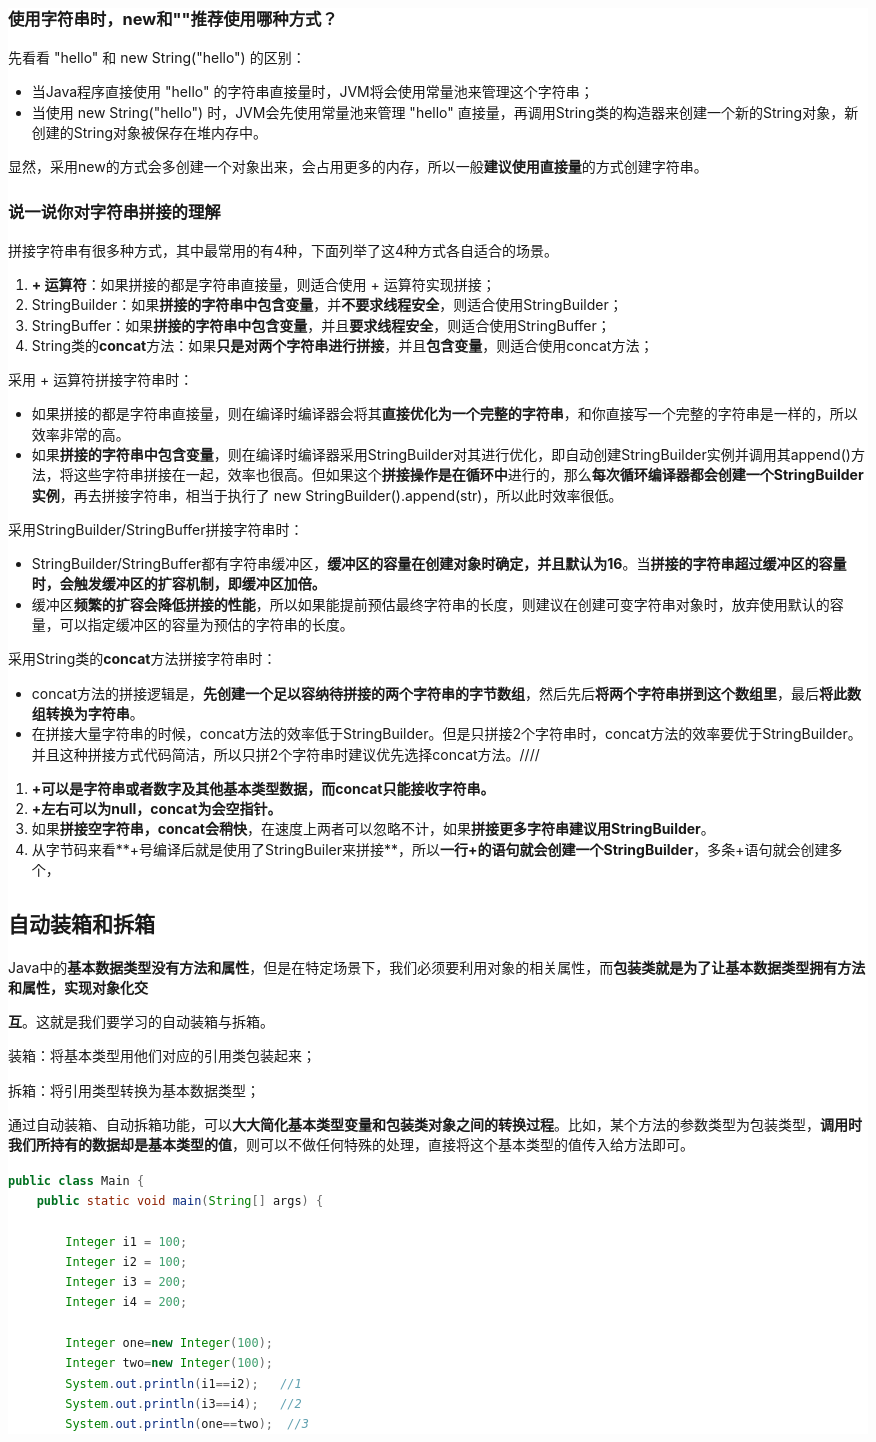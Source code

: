 ### 使用字符串时，new和""推荐使用哪种方式？

先看看 "hello" 和 new String("hello") 的区别：

- 当Java程序直接使用 "hello" 的字符串直接量时，JVM将会使用常量池来管理这个字符串；
- 当使用 new String("hello") 时，JVM会先使用常量池来管理 "hello" 直接量，再调用String类的构造器来创建一个新的String对象，新创建的String对象被保存在堆内存中。

显然，采用new的方式会多创建一个对象出来，会占用更多的内存，所以一般**建议使用直接量**的方式创建字符串。

### 说一说你对字符串拼接的理解

拼接字符串有很多种方式，其中最常用的有4种，下面列举了这4种方式各自适合的场景。

1. **\+ 运算符**：如果拼接的都是字符串直接量，则适合使用 + 运算符实现拼接；
2. StringBuilder：如果**拼接的字符串中包含变量**，并**不要求线程安全**，则适合使用StringBuilder；
3. StringBuffer：如果**拼接的字符串中包含变量**，并且**要求线程安全**，则适合使用StringBuffer；
4. String类的**concat**方法：如果**只是对两个字符串进行拼接**，并且**包含变量**，则适合使用concat方法；

采用 + 运算符拼接字符串时：

- 如果拼接的都是字符串直接量，则在编译时编译器会将其**直接优化为一个完整的字符串**，和你直接写一个完整的字符串是一样的，所以效率非常的高。
- 如果**拼接的字符串中包含变量**，则在编译时编译器采用StringBuilder对其进行优化，即自动创建StringBuilder实例并调用其append()方法，将这些字符串拼接在一起，效率也很高。但如果这个**拼接操作是在循环中**进行的，那么**每次循环编译器都会创建一个StringBuilder实例**，再去拼接字符串，相当于执行了 new StringBuilder().append(str)，所以此时效率很低。

采用StringBuilder/StringBuffer拼接字符串时：

- StringBuilder/StringBuffer都有字符串缓冲区，**缓冲区的容量在创建对象时确定，并且默认为16**。当**拼接的字符串超过缓冲区的容量时，会触发缓冲区的扩容机制，即缓冲区加倍。**
- 缓冲区**频繁的扩容会降低拼接的性能**，所以如果能提前预估最终字符串的长度，则建议在创建可变字符串对象时，放弃使用默认的容量，可以指定缓冲区的容量为预估的字符串的长度。

采用String类的**concat**方法拼接字符串时：

- concat方法的拼接逻辑是，**先创建一个足以容纳待拼接的两个字符串的字节数组**，然后先后**将两个字符串拼到这个数组里**，最后**将此数组转换为字符串**。
- 在拼接大量字符串的时候，concat方法的效率低于StringBuilder。但是只拼接2个字符串时，concat方法的效率要优于StringBuilder。并且这种拼接方式代码简洁，所以只拼2个字符串时建议优先选择concat方法。////

1. **+可以是字符串或者数字及其他基本类型数据，而concat只能接收字符串。**
2. **+左右可以为null，concat为会空指针。**
3. 如果**拼接空字符串，concat会稍快**，在速度上两者可以忽略不计，如果**拼接更多字符串建议用StringBuilder**。
4. 从字节码来看**+号编译后就是使用了StringBuiler来拼接**，所以**一行+的语句就会创建一个StringBuilder**，多条+语句就会创建多个，

## 自动装箱和拆箱

Java中的**基本数据类型没有方法和属性**，但是在特定场景下，我们必须要利用对象的相关属性，而**包装类就是为了让基本数据类型拥有方法和属性，实现对象化交**

**互**。这就是我们要学习的自动装箱与拆箱。

装箱：将基本类型用他们对应的引用类包装起来；

拆箱：将引用类型转换为基本数据类型；

通过自动装箱、自动拆箱功能，可以**大大简化基本类型变量和包装类对象之间的转换过程**。比如，某个方法的参数类型为包装类型，**调用时我们所持有的数据却是基本类型的值**，则可以不做任何特殊的处理，直接将这个基本类型的值传入给方法即可。

```java
public class Main {
    public static void main(String[] args) {
         
        Integer i1 = 100;
        Integer i2 = 100;
        Integer i3 = 200;
        Integer i4 = 200;

        Integer one=new Integer(100);
        Integer two=new Integer(100);
        System.out.println(i1==i2);   //1
        System.out.println(i3==i4);   //2    
        System.out.println(one==two);  //3
```